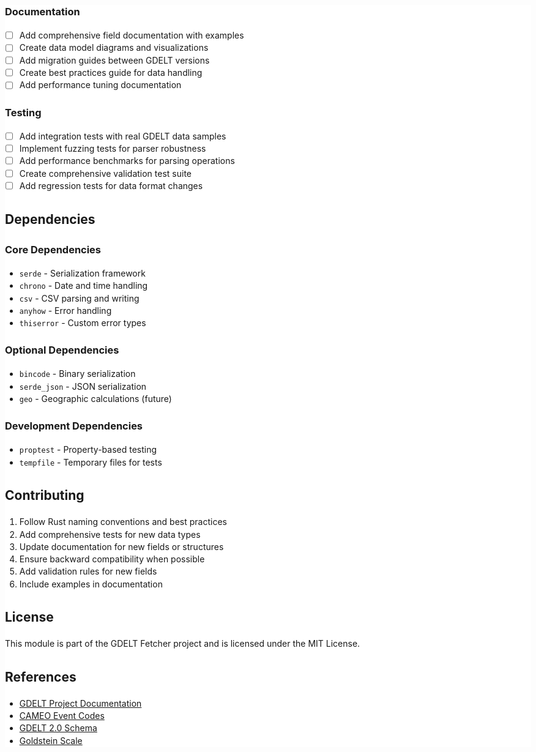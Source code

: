 ### Documentation
- [ ] Add comprehensive field documentation with examples
- [ ] Create data model diagrams and visualizations
- [ ] Add migration guides between GDELT versions
- [ ] Create best practices guide for data handling
- [ ] Add performance tuning documentation

### Testing
- [ ] Add integration tests with real GDELT data samples
- [ ] Implement fuzzing tests for parser robustness
- [ ] Add performance benchmarks for parsing operations
- [ ] Create comprehensive validation test suite
- [ ] Add regression tests for data format changes

## Dependencies

### Core Dependencies
- `serde` - Serialization framework
- `chrono` - Date and time handling
- `csv` - CSV parsing and writing
- `anyhow` - Error handling
- `thiserror` - Custom error types

### Optional Dependencies
- `bincode` - Binary serialization
- `serde_json` - JSON serialization
- `geo` - Geographic calculations (future)

### Development Dependencies
- `proptest` - Property-based testing
- `tempfile` - Temporary files for tests

## Contributing

1. Follow Rust naming conventions and best practices
2. Add comprehensive tests for new data types
3. Update documentation for new fields or structures
4. Ensure backward compatibility when possible
5. Add validation rules for new fields
6. Include examples in documentation

## License

This module is part of the GDELT Fetcher project and is licensed under the MIT License.

## References

- [GDELT Project Documentation](https://www.gdeltproject.org/data.html)
- [CAMEO Event Codes](https://www.gdeltproject.org/data/lookups/CAMEO.eventcodes.txt)
- [GDELT 2.0 Schema](https://blog.gdeltproject.org/gdelt-2-0-our-global-world-in-realtime/)
- [Goldstein Scale](https://www.gdeltproject.org/data/lookups/CAMEO.goldsteinscale.txt)